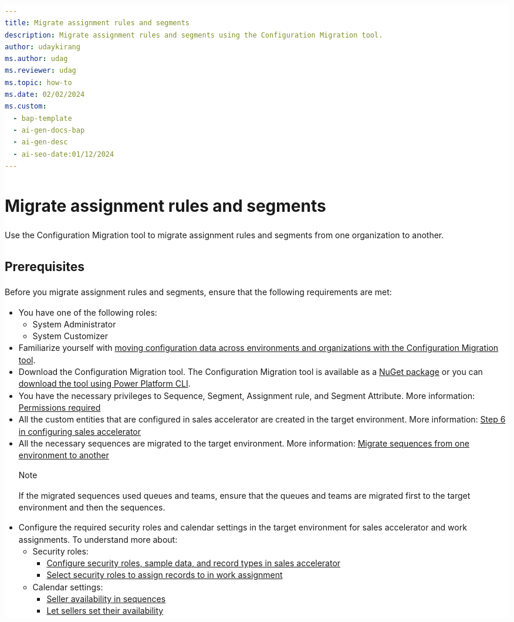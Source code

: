 ```yaml
---
title: Migrate assignment rules and segments
description: Migrate assignment rules and segments using the Configuration Migration tool.
author: udaykirang
ms.author: udag
ms.reviewer: udag
ms.topic: how-to
ms.date: 02/02/2024
ms.custom:
  - bap-template
  - ai-gen-docs-bap
  - ai-gen-desc
  - ai-seo-date:01/12/2024
---
```


# Migrate assignment rules and segments

Use the Configuration Migration tool to migrate assignment rules and segments from one organization to another.

## Prerequisites

Before you migrate assignment rules and segments, ensure that the following requirements are met:

- You have one of the following roles:
  - System Administrator
  - System Customizer
- Familiarize yourself with [moving configuration data across environments and organizations with the Configuration Migration tool](/power-platform/admin/manage-configuration-data).
- Download the Configuration Migration tool. The Configuration Migration tool is available as a [NuGet package](https://www.nuget.org/packages/Microsoft.CrmSdk.XrmTooling.ConfigurationMigration.Wpf) or you can [download the tool using Power Platform CLI](/powerapps/developer/data-platform/download-tools-nuget).
- You have the necessary privileges to Sequence, Segment, Assignment rule, and Segment Attribute. More information: [Permissions required](wa-manage-sales-teams.md#permissions-required)
- All the custom entities that are configured in sales accelerator are created in the target environment. More information: [Step 6 in configuring sales accelerator](enable-configure-sales-accelerator.md#first-run-setup)
- All the necessary sequences are migrated to the target environment. More information: [Migrate sequences from one environment to another](migrate-sequence.md)
  > [!NOTE]
  > If the migrated sequences used queues and teams, ensure that the queues and teams are migrated first to the target environment and then the sequences.
- Configure the required security roles and calendar settings in the target environment for sales accelerator and work assignments. To understand more about:
  - Security roles:
    - [Configure security roles, sample data, and record types in sales accelerator](manage-access-record-type-sales-accelerator.md#configure-security-roles-sample-data-and-record-types)
    - [Select security roles to assign records to in work assignment](wa-manage-sales-teams.md)
  - Calendar settings:
    - [Seller availability in sequences](customize-sales-accelerator-sellers.md#seller-availability)
    - [Let sellers set their availability](wa-manage-seller-availability.md)
